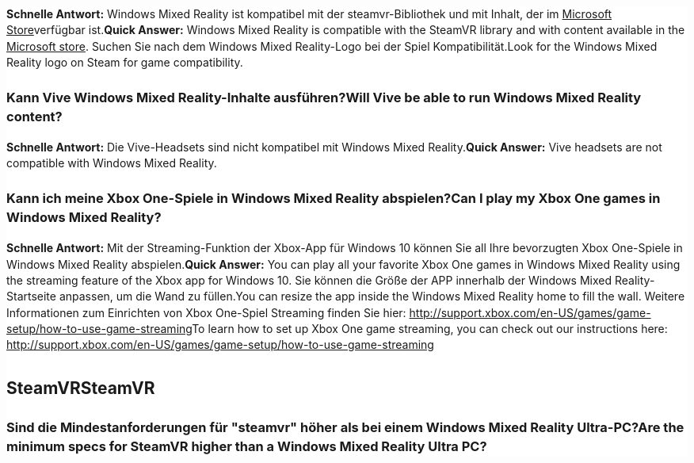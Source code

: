 <span data-ttu-id="2d1c5-372">**Schnelle Antwort:** Windows Mixed Reality ist kompatibel mit der steamvr-Bibliothek und mit Inhalt, der im [Microsoft Store](https://www.microsoft.com/en-us/store/collections/MR-All-ImmersiveContent/pc?rtc=2)verfügbar ist.</span><span class="sxs-lookup"><span data-stu-id="2d1c5-372">**Quick Answer:** Windows Mixed Reality is compatible with the SteamVR library and with content available in the [Microsoft store](https://www.microsoft.com/en-us/store/collections/MR-All-ImmersiveContent/pc?rtc=2).</span></span> <span data-ttu-id="2d1c5-373">Suchen Sie nach dem Windows Mixed Reality-Logo bei der Spiel Kompatibilität.</span><span class="sxs-lookup"><span data-stu-id="2d1c5-373">Look for the Windows Mixed Reality logo on Steam for game compatibility.</span></span>  

### <a name="will-vive-be-able-to-run-windows-mixed-reality-content"></a><span data-ttu-id="2d1c5-374">Kann Vive Windows Mixed Reality-Inhalte ausführen?</span><span class="sxs-lookup"><span data-stu-id="2d1c5-374">Will Vive be able to run Windows Mixed Reality content?</span></span>

<span data-ttu-id="2d1c5-375">**Schnelle Antwort:** Die Vive-Headsets sind nicht kompatibel mit Windows Mixed Reality.</span><span class="sxs-lookup"><span data-stu-id="2d1c5-375">**Quick Answer:** Vive headsets are not compatible with Windows Mixed Reality.</span></span>

### <a name="can-i-play-my-xbox-one-games-in-windows-mixed-reality"></a><span data-ttu-id="2d1c5-376">Kann ich meine Xbox One-Spiele in Windows Mixed Reality abspielen?</span><span class="sxs-lookup"><span data-stu-id="2d1c5-376">Can I play my Xbox One games in Windows Mixed Reality?</span></span>

<span data-ttu-id="2d1c5-377">**Schnelle Antwort:** Mit der Streaming-Funktion der Xbox-App für Windows 10 können Sie all Ihre bevorzugten Xbox One-Spiele in Windows Mixed Reality abspielen.</span><span class="sxs-lookup"><span data-stu-id="2d1c5-377">**Quick Answer:** You can play all your favorite Xbox One games in Windows Mixed Reality using the streaming feature of the Xbox app for Windows 10.</span></span> <span data-ttu-id="2d1c5-378">Sie können die Größe der APP innerhalb der Windows Mixed Reality-Startseite anpassen, um die Wand zu füllen.</span><span class="sxs-lookup"><span data-stu-id="2d1c5-378">You can resize the app inside the Windows Mixed Reality home to fill the wall.</span></span> <span data-ttu-id="2d1c5-379">Weitere Informationen zum Einrichten von Xbox One-Spiel Streaming finden Sie hier: <http://support.xbox.com/en-US/games/game-setup/how-to-use-game-streaming></span><span class="sxs-lookup"><span data-stu-id="2d1c5-379">To learn how to set up Xbox One game streaming, you can check out our instructions here: <http://support.xbox.com/en-US/games/game-setup/how-to-use-game-streaming></span></span>

## <a name="steamvr"></a><span data-ttu-id="2d1c5-380">SteamVR</span><span class="sxs-lookup"><span data-stu-id="2d1c5-380">SteamVR</span></span>

### <a name="are-the-minimum-specs-for-steamvr-higher-than-a-windows-mixed-reality-ultra-pc"></a><span data-ttu-id="2d1c5-381">Sind die Mindestanforderungen für "steamvr" höher als bei einem Windows Mixed Reality Ultra-PC?</span><span class="sxs-lookup"><span data-stu-id="2d1c5-381">Are the minimum specs for SteamVR higher than a Windows Mixed Reality Ultra PC?</span></span>
